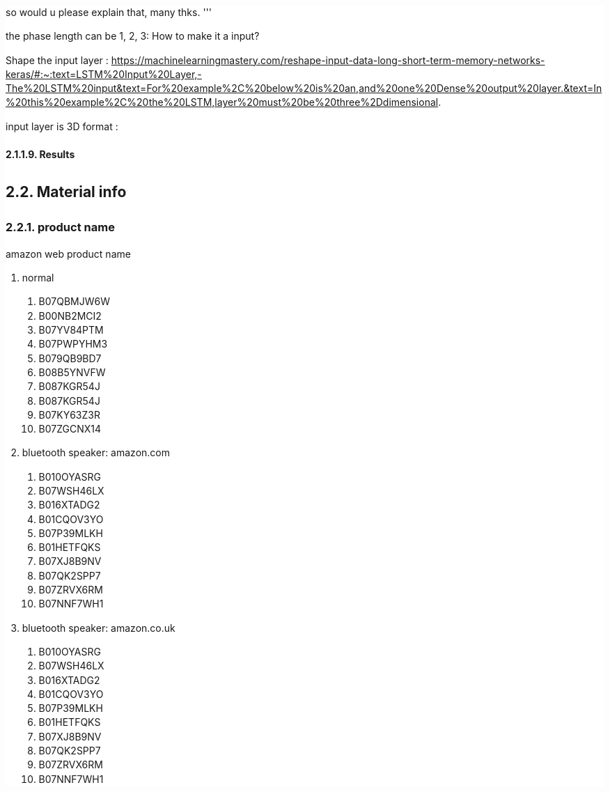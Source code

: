 so would u please explain that, many thks.
'''

the phase length can be 1, 2, 3: How to make it a input?

Shape the input layer :
https://machinelearningmastery.com/reshape-input-data-long-short-term-memory-networks-keras/#:~:text=LSTM%20Input%20Layer,-The%20LSTM%20input&text=For%20example%2C%20below%20is%20an,and%20one%20Dense%20output%20layer.&text=In%20this%20example%2C%20the%20LSTM,layer%20must%20be%20three%2Ddimensional.

input layer is 3D format :

#### 2.1.1.9. Results

## 2.2. Material info

### 2.2.1. product name

amazon web product name

1. normal

   1. B07QBMJW6W
   2. B00NB2MCI2
   3. B07YV84PTM
   4. B07PWPYHM3
   5. B079QB9BD7
   6. B08B5YNVFW
   7. B087KGR54J
   8. B087KGR54J
   9. B07KY63Z3R
   10. B07ZGCNX14

2. bluetooth speaker: amazon.com

   1. B010OYASRG
   2. B07WSH46LX
   3. B016XTADG2
   4. B01CQOV3YO
   5. B07P39MLKH
   6. B01HETFQKS
   7. B07XJ8B9NV
   8. B07QK2SPP7
   9. B07ZRVX6RM
   10. B07NNF7WH1

3. bluetooth speaker: amazon.co.uk
   1. B010OYASRG
   2. B07WSH46LX
   3. B016XTADG2
   4. B01CQOV3YO
   5. B07P39MLKH
   6. B01HETFQKS
   7. B07XJ8B9NV
   8. B07QK2SPP7
   9. B07ZRVX6RM
   10. B07NNF7WH1
